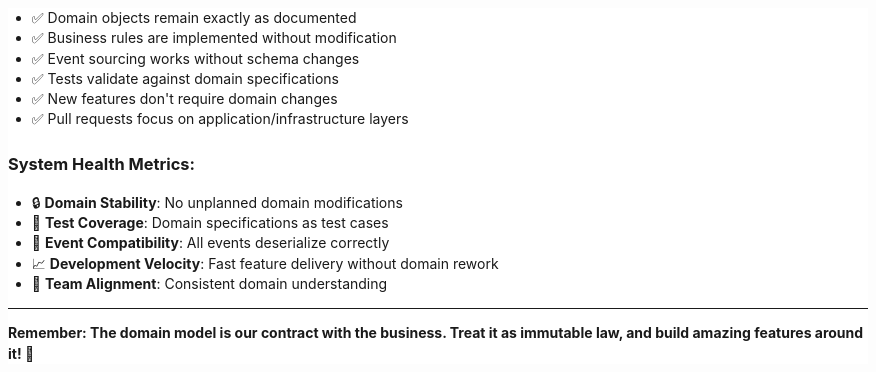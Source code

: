- ✅ Domain objects remain exactly as documented
- ✅ Business rules are implemented without modification
- ✅ Event sourcing works without schema changes
- ✅ Tests validate against domain specifications
- ✅ New features don't require domain changes
- ✅ Pull requests focus on application/infrastructure layers

### **System Health Metrics:**

- 🔒 **Domain Stability**: No unplanned domain modifications
- 🧪 **Test Coverage**: Domain specifications as test cases
- 🔄 **Event Compatibility**: All events deserialize correctly
- 📈 **Development Velocity**: Fast feature delivery without domain rework
- 👥 **Team Alignment**: Consistent domain understanding

---

**Remember: The domain model is our contract with the business. Treat it as immutable law, and build amazing features around it! 🚀**
